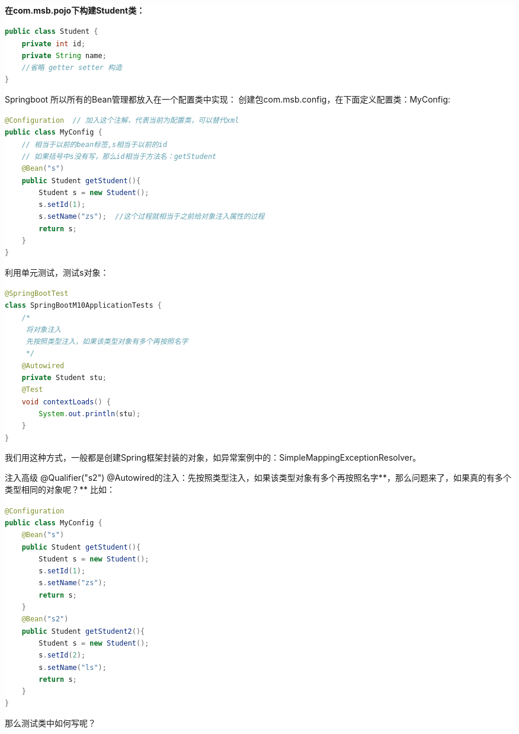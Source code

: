 **在com.msb.pojo下构建Student类：**
```java
public class Student {
    private int id;
    private String name;
    //省略 getter setter 构造
}
```

Springboot 所以所有的Bean管理都放入在一个配置类中实现：
创建包com.msb.config，在下面定义配置类：MyConfig:
```java
@Configuration  // 加入这个注解，代表当前为配置类，可以替代xml
public class MyConfig {
    // 相当于以前的bean标签,s相当于以前的id
    // 如果括号中s没有写，那么id相当于方法名：getStudent
    @Bean("s")
    public Student getStudent(){
        Student s = new Student();
        s.setId(1);
        s.setName("zs");  //这个过程就相当于之前给对象注入属性的过程
        return s;
    }
}
```
利用单元测试，测试s对象：
```java
@SpringBootTest
class SpringBootM10ApplicationTests {
    /*
     将对象注入
     先按照类型注入，如果该类型对象有多个再按照名字
     */
    @Autowired
    private Student stu;
    @Test
    void contextLoads() {
        System.out.println(stu);
    }
}
```
我们用这种方式，一般都是创建Spring框架封装的对象，如异常案例中的：SimpleMappingExceptionResolver。

注入高级   @Qualifier("s2") 
@Autowired的注入：先按照类型注入，如果该类型对象有多个再按照名字**，那么问题来了，如果真的有多个类型相同的对象呢？**
比如：
```java
@Configuration 
public class MyConfig {
    @Bean("s")
    public Student getStudent(){
        Student s = new Student();
        s.setId(1);
        s.setName("zs");  
        return s;
    }
    @Bean("s2")
    public Student getStudent2(){
        Student s = new Student();
        s.setId(2);
        s.setName("ls");  
        return s;
    }
}
```
那么测试类中如何写呢？